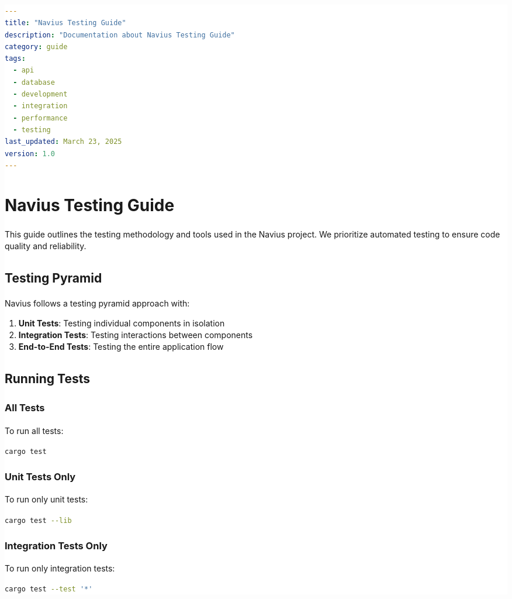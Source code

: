 ```yaml
---
title: "Navius Testing Guide"
description: "Documentation about Navius Testing Guide"
category: guide
tags:
  - api
  - database
  - development
  - integration
  - performance
  - testing
last_updated: March 23, 2025
version: 1.0
---
```

# Navius Testing Guide

This guide outlines the testing methodology and tools used in the Navius project. We prioritize automated testing to ensure code quality and reliability.

## Testing Pyramid

Navius follows a testing pyramid approach with:

1. **Unit Tests**: Testing individual components in isolation
2. **Integration Tests**: Testing interactions between components
3. **End-to-End Tests**: Testing the entire application flow

## Running Tests

### All Tests

To run all tests:

```bash
cargo test
```

### Unit Tests Only

To run only unit tests:

```bash
cargo test --lib
```

### Integration Tests Only

To run only integration tests:

```bash
cargo test --test '*'
```
